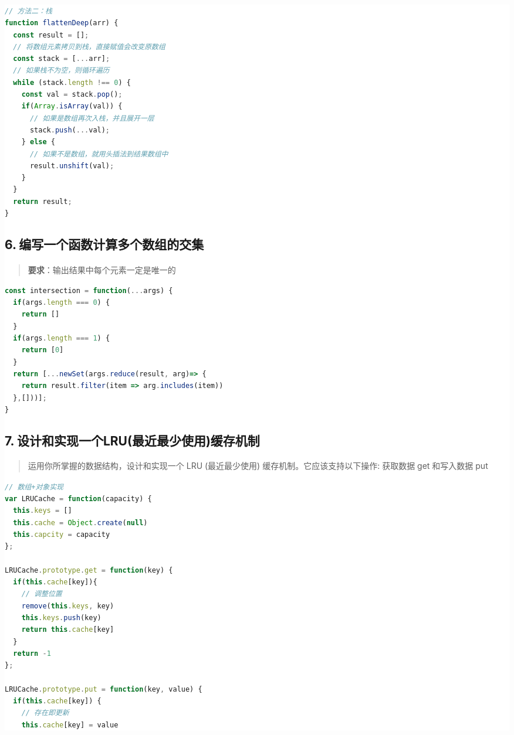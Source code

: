 ```js
// 方法二：栈
function flattenDeep(arr) {
  const result = [];
  // 将数组元素拷贝到栈，直接赋值会改变原数组
  const stack = [...arr];
  // 如果栈不为空，则循环遍历
  while (stack.length !== 0) {
    const val = stack.pop();
    if(Array.isArray(val)) {
      // 如果是数组再次入栈，并且展开一层
      stack.push(...val);
    } else {
      // 如果不是数组，就用头插法到结果数组中
      result.unshift(val);
    }
  }
  return result;
}
```

## 6. 编写一个函数计算多个数组的交集

> **要求**：输出结果中每个元素一定是唯一的

```js
const intersection = function(...args) {
  if(args.length === 0) {
    return []
  }
  if(args.length === 1) {
    return [0]
  }
  return [...newSet(args.reduce(result, arg)=> {
    return result.filter(item => arg.includes(item))
  },[]))];
}
```

## 7. 设计和实现一个**LRU**(最近最少使用)缓存机制

> 运用你所掌握的数据结构，设计和实现一个 LRU (最近最少使用) 缓存机制。它应该支持以下操作: 获取数据 get 和写入数据 put 

```js
// 数组+对象实现
var LRUCache = function(capacity) {
  this.keys = []
  this.cache = Object.create(null)
  this.capcity = capacity
};

LRUCache.prototype.get = function(key) {
  if(this.cache[key]){
    // 调整位置
    remove(this.keys, key)
    this.keys.push(key)
    return this.cache[key]
  }
  return -1
};

LRUCache.prototype.put = function(key, value) {
  if(this.cache[key]) {
    // 存在即更新
    this.cache[key] = value
```